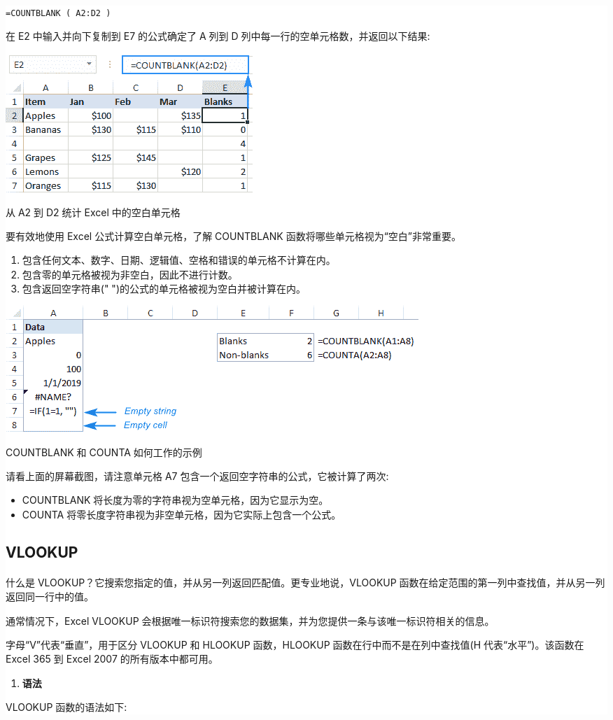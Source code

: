 ```
=COUNTBLANK ( A2:D2 )
```

在 E2 中输入并向下复制到 E7 的公式确定了 A 列到 D 列中每一行的空单元格数，并返回以下结果:

![](img/e2996100c11ae65717f1663b11b0abbd.png)

从 A2 到 D2 统计 Excel 中的空白单元格

要有效地使用 Excel 公式计算空白单元格，了解 COUNTBLANK 函数将哪些单元格视为“空白”非常重要。

1.  包含任何文本、数字、日期、逻辑值、空格和错误的单元格不计算在内。
2.  包含零的单元格被视为非空白，因此不进行计数。
3.  包含返回空字符串(" ")的公式的单元格被视为空白并被计算在内。

![](img/ae4f4b19a1241f89f1ecf67cec275097.png)

COUNTBLANK 和 COUNTA 如何工作的示例

请看上面的屏幕截图，请注意单元格 A7 包含一个返回空字符串的公式，它被计算了两次:

*   COUNTBLANK 将长度为零的字符串视为空单元格，因为它显示为空。
*   COUNTA 将零长度字符串视为非空单元格，因为它实际上包含一个公式。

## **VLOOKUP**

什么是 VLOOKUP？它搜索您指定的值，并从另一列返回匹配值。更专业地说，VLOOKUP 函数在给定范围的第一列中查找值，并从另一列返回同一行中的值。

通常情况下，Excel VLOOKUP 会根据唯一标识符搜索您的数据集，并为您提供一条与该唯一标识符相关的信息。

字母“V”代表“垂直”，用于区分 VLOOKUP 和 HLOOKUP 函数，HLOOKUP 函数在行中而不是在列中查找值(H 代表“水平”)。该函数在 Excel 365 到 Excel 2007 的所有版本中都可用。

1.  **语法**

VLOOKUP 函数的语法如下:
